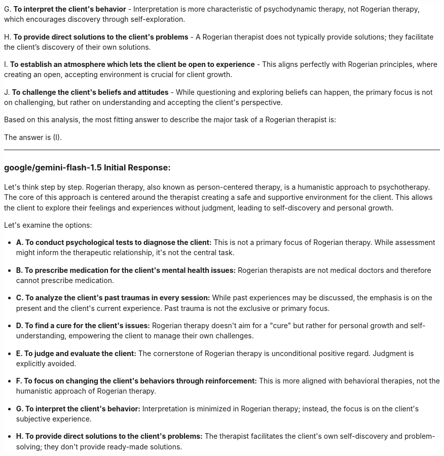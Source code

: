 G. **To interpret the client's behavior** - Interpretation is more characteristic of psychodynamic therapy, not Rogerian therapy, which encourages discovery through self-exploration.

H. **To provide direct solutions to the client's problems** - A Rogerian therapist does not typically provide solutions; they facilitate the client’s discovery of their own solutions.

I. **To establish an atmosphere which lets the client be open to experience** - This aligns perfectly with Rogerian principles, where creating an open, accepting environment is crucial for client growth.

J. **To challenge the client's beliefs and attitudes** - While questioning and exploring beliefs can happen, the primary focus is not on challenging, but rather on understanding and accepting the client's perspective.

Based on this analysis, the most fitting answer to describe the major task of a Rogerian therapist is:

The answer is (I).


[//]: # (2024-11-17 20:27:40)

---




[//]: # (2024-11-17 20:27:45)
### google/gemini-flash-1.5 Initial Response:


[//]: # (2024-11-17 20:27:45)
Let's think step by step.  Rogerian therapy, also known as person-centered therapy, is a humanistic approach to psychotherapy.  The core of this approach is centered around the therapist creating a safe and supportive environment for the client. This allows the client to explore their feelings and experiences without judgment, leading to self-discovery and personal growth.

Let's examine the options:

* **A. To conduct psychological tests to diagnose the client:** This is not a primary focus of Rogerian therapy. While assessment might inform the therapeutic relationship, it's not the central task.

* **B. To prescribe medication for the client's mental health issues:** Rogerian therapists are not medical doctors and therefore cannot prescribe medication.

* **C. To analyze the client's past traumas in every session:** While past experiences may be discussed, the emphasis is on the present and the client's current experience.  Past trauma is not the exclusive or primary focus.

* **D. To find a cure for the client's issues:** Rogerian therapy doesn't aim for a "cure" but rather for personal growth and self-understanding, empowering the client to manage their own challenges.

* **E. To judge and evaluate the client:**  The cornerstone of Rogerian therapy is unconditional positive regard.  Judgment is explicitly avoided.

* **F. To focus on changing the client's behaviors through reinforcement:** This is more aligned with behavioral therapies, not the humanistic approach of Rogerian therapy.

* **G. To interpret the client's behavior:** Interpretation is minimized in Rogerian therapy; instead, the focus is on the client's subjective experience.

* **H. To provide direct solutions to the client's problems:** The therapist facilitates the client's own self-discovery and problem-solving; they don't provide ready-made solutions.


[//]: # (2024-11-17 20:27:32)
[//]: # (2024-11-17 20:27:32)
[//]: # (2024-11-17 20:27:32)
[//]: # (2024-11-17 20:27:32)
[//]: # (2024-11-17 20:27:32)
[//]: # (2024-11-17 20:27:32)
[//]: # (2024-11-17 20:27:49)
[//]: # (2024-11-17 20:27:49)
[//]: # (2024-11-17 20:27:49)
[//]: # (2024-11-17 20:27:51)
[//]: # (2024-11-17 20:27:51)
[//]: # (2024-11-17 20:27:51)
[//]: # (2024-11-17 20:27:51)
[//]: # (2024-11-17 20:27:51)
[//]: # (2024-11-17 20:27:51)
[//]: # (2024-11-17 20:27:53)
[//]: # (2024-11-17 20:27:53)
[//]: # (2024-11-17 20:27:53)
[//]: # (2024-11-17 20:27:54)
[//]: # (2024-11-17 20:27:54)
[//]: # (2024-11-17 20:27:54)
[//]: # (2024-11-17 20:28:00)
[//]: # (2024-11-17 20:28:00)
[//]: # (2024-11-17 20:28:00)
[//]: # (2024-11-17 20:28:03)
[//]: # (2024-11-17 20:28:03)
[//]: # (2024-11-17 20:28:03)